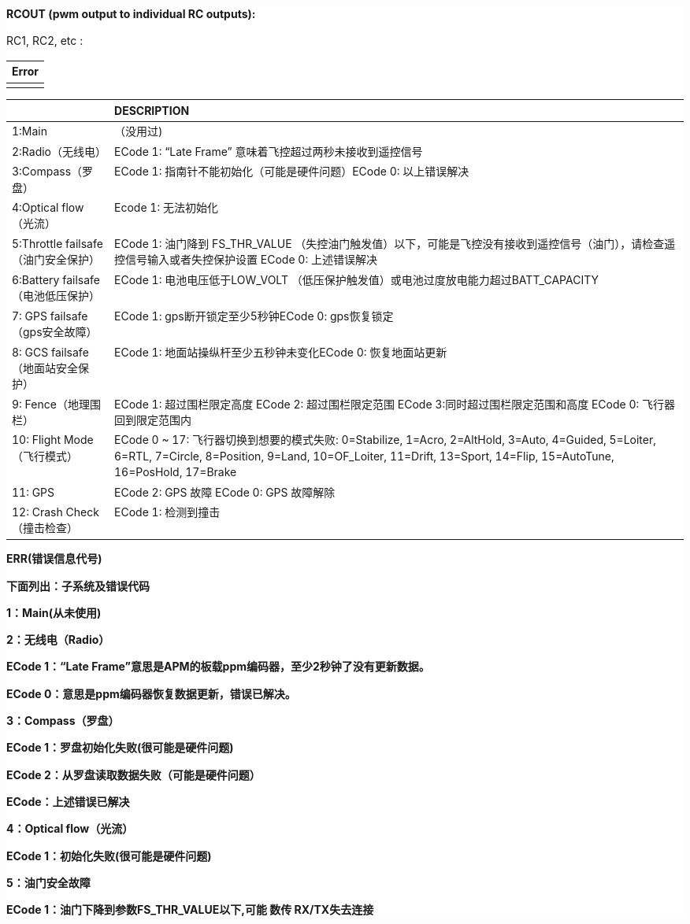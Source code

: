 **RCOUT \(pwm output to individual RC outputs\):**

RC1, RC2, etc :

| Error |
| :--- |
|  |

|  | DESCRIPTION |
| :--- | :--- |
| 1:Main | （没用过\) |
| 2:Radio（无线电） | ECode 1: “Late Frame” 意味着飞控超过两秒未接收到遥控信号 |
| 3:Compass（罗盘） | ECode 1: 指南针不能初始化（可能是硬件问题）ECode 0: 以上错误解决 |
| 4:Optical flow（光流） | Ecode 1: 无法初始化 |
| 5:Throttle failsafe（油门安全保护） | ECode 1: 油门降到 FS\_THR\_VALUE （失控油门触发值）以下，可能是飞控没有接收到遥控信号（油门），请检查遥控信号输入或者失控保护设置 ECode 0: 上述错误解决 |
| 6:Battery failsafe（电池低压保护） | ECode 1: 电池电压低于LOW\_VOLT （低压保护触发值）或电池过度放电能力超过BATT\_CAPACITY |
| 7: GPS failsafe（gps安全故障） | ECode 1: gps断开锁定至少5秒钟ECode 0: gps恢复锁定 |
| 8: GCS failsafe（地面站安全保护） | ECode 1: 地面站操纵杆至少五秒钟未变化ECode 0: 恢复地面站更新 |
| 9: Fence（地理围栏） | ECode 1: 超过围栏限定高度 ECode 2: 超过围栏限定范围 ECode 3:同时超过围栏限定范围和高度 ECode 0: 飞行器回到限定范围内 |
| 10: Flight Mode（飞行模式） | ECode 0 ~ 17: 飞行器切换到想要的模式失败: 0=Stabilize, 1=Acro, 2=AltHold, 3=Auto, 4=Guided, 5=Loiter, 6=RTL, 7=Circle, 8=Position, 9=Land, 10=OF\_Loiter, 11=Drift, 13=Sport, 14=Flip, 15=AutoTune, 16=PosHold, 17=Brake |
| 11: GPS | ECode 2: GPS 故障 ECode 0: GPS 故障解除 |
| 12: Crash Check（撞击检查） | ECode 1: 检测到撞击 |

**ERR\(错误信息代号\)**

**下面列出：子系统及错误代码**

**1：Main\(从未使用\)**

**2：无线电（Radio）**

**ECode 1：“Late Frame”意思是APM的板载ppm编码器，至少2秒钟了没有更新数据。**

**ECode 0：意思是ppm编码器恢复数据更新，错误已解决。**

**3：Compass（罗盘）**

**ECode 1：罗盘初始化失败\(很可能是硬件问题\)**

**ECode 2：从罗盘读取数据失败（可能是硬件问题）**

**ECode：上述错误已解决**

**4：Optical flow（光流）**

**ECode 1：初始化失败\(很可能是硬件问题\)**

**5：油门安全故障**

**ECode 1：油门下降到参数FS\_THR\_VALUE以下,可能 数传 RX/TX失去连接**
